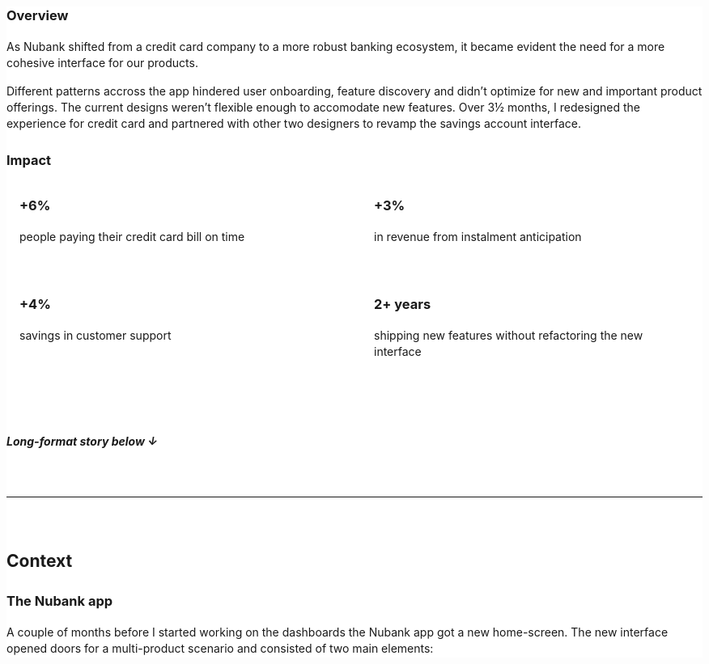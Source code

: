 
### Overview
As Nubank shifted from a credit card company to a more robust banking ecosystem, it became evident the need for a more cohesive interface for our products.

Different patterns accross the app hindered user onboarding, feature discovery and didn’t optimize for new and important product offerings. The current designs weren’t flexible enough to accomodate new features. Over 3½ months, I redesigned the experience for credit card and partnered with other two designers to revamp the savings account interface.

### Impact

<div style="display:flex; margin-top:1rem;"> 
	<div style="background-color:var(--bg-light); padding: 16px; border-radius:3px;margin:0 8px 0 0 ;flex-grow: 1;width: calc(50% - 8px)">
		<h3 style="margin-top:0"><strong>+6%</strong></h3>
		<p>people paying their credit card bill on time</p>
	</div>
	<div style="background-color:var(--bg-light); padding: 16px; border-radius:3px;margin:0 0 0 8px;flex-grow: 1; width: calc(50% - 8px)">
		<h3 style="margin-top:0"><strong>+3%</strong></h3>
		<p>in revenue from instalment anticipation</p>
	</div>
</div>
<div style="display:flex; margin-top: 16px;"> 
	<div style="background-color:var(--bg-light); padding: 16px; border-radius:3px;margin:0 8px 0 0 ;flex-grow: 1;width: calc(50% - 8px)">
		<h3 style="margin-top:0"><strong>+4%</strong></h3>
		<p>savings in customer support</p>
	</div>
	<div style="background-color:var(--bg-light); padding: 16px; border-radius:3px;margin:0 0 0 8px;flex-grow: 1; width: calc(50% - 8px)">
		<h3 style="margin-top:0"><strong>2+ years</strong></h3>
		<p>shipping new features without refactoring the new interface</p>
	</div>
</div>
<br>
<br>

##### Long-format story below ↓

<br>

---
<br>


## Context 
### The Nubank app
A couple of months before I started working on the dashboards the Nubank app got a new home-screen. The new interface opened doors for a multi-product scenario and consisted of two main elements:
